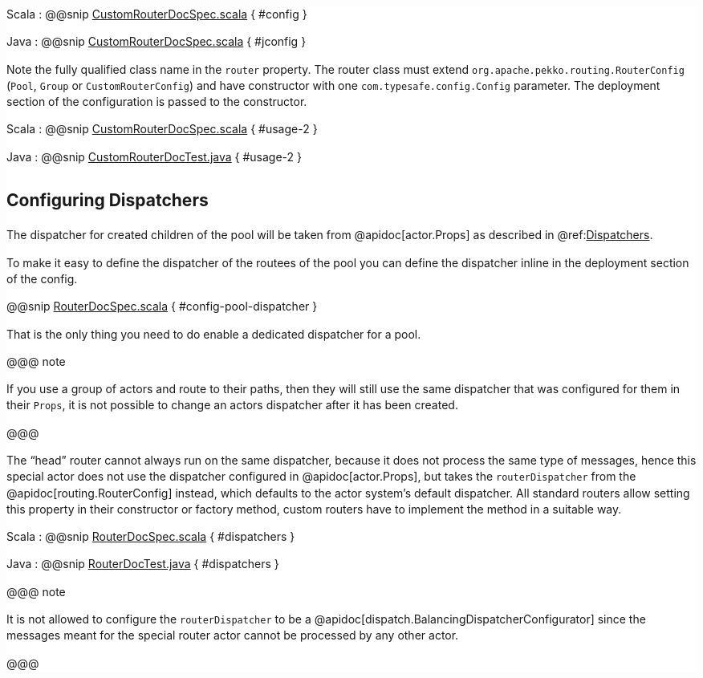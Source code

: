 Scala
:  @@snip [CustomRouterDocSpec.scala](/akka-docs/src/test/scala/docs/routing/CustomRouterDocSpec.scala) { #config }

Java
:  @@snip [CustomRouterDocSpec.scala](/akka-docs/src/test/scala/docs/routing/CustomRouterDocSpec.scala) { #jconfig }

Note the fully qualified class name in the `router` property. The router class must extend
`org.apache.pekko.routing.RouterConfig` (`Pool`, `Group` or `CustomRouterConfig`) and have 
constructor with one `com.typesafe.config.Config` parameter.
The deployment section of the configuration is passed to the constructor.

Scala
:  @@snip [CustomRouterDocSpec.scala](/akka-docs/src/test/scala/docs/routing/CustomRouterDocSpec.scala) { #usage-2 }

Java
:  @@snip [CustomRouterDocTest.java](/akka-docs/src/test/java/jdocs/routing/CustomRouterDocTest.java) { #usage-2 }

## Configuring Dispatchers

The dispatcher for created children of the pool will be taken from
@apidoc[actor.Props] as described in @ref:[Dispatchers](dispatchers.md).

To make it easy to define the dispatcher of the routees of the pool you can
define the dispatcher inline in the deployment section of the config.

@@snip [RouterDocSpec.scala](/akka-docs/src/test/scala/docs/routing/RouterDocSpec.scala) { #config-pool-dispatcher }

That is the only thing you need to do enable a dedicated dispatcher for a
pool.

@@@ note

If you use a group of actors and route to their paths, then they will still use the same dispatcher
that was configured for them in their `Props`, it is not possible to change an actors dispatcher
after it has been created.

@@@

The “head” router cannot always run on the same dispatcher, because it
does not process the same type of messages, hence this special actor does
not use the dispatcher configured in @apidoc[actor.Props], but takes the
`routerDispatcher` from the @apidoc[routing.RouterConfig] instead, which defaults to
the actor system’s default dispatcher. All standard routers allow setting this
property in their constructor or factory method, custom routers have to
implement the method in a suitable way.

Scala
:  @@snip [RouterDocSpec.scala](/akka-docs/src/test/scala/docs/routing/RouterDocSpec.scala) { #dispatchers }

Java
:  @@snip [RouterDocTest.java](/akka-docs/src/test/java/jdocs/routing/RouterDocTest.java) { #dispatchers }

@@@ note

It is not allowed to configure the `routerDispatcher` to be a
@apidoc[dispatch.BalancingDispatcherConfigurator] since the messages meant
for the special router actor cannot be processed by any other actor.

@@@
